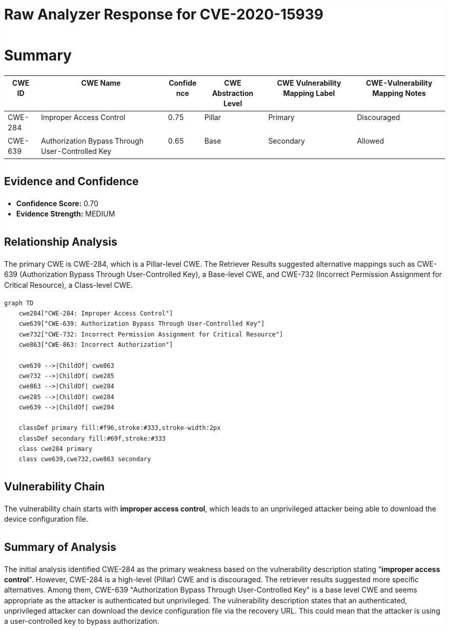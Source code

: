 # Raw Analyzer Response for CVE-2020-15939

# Summary
| CWE ID | CWE Name | Confidence | CWE Abstraction Level | CWE Vulnerability Mapping Label | CWE-Vulnerability Mapping Notes |
|---|---|---|---|---|---|
| CWE-284 | Improper Access Control | 0.75 | Pillar | Primary | Discouraged  |
| CWE-639 | Authorization Bypass Through User-Controlled Key | 0.65 | Base | Secondary | Allowed |

## Evidence and Confidence

*   **Confidence Score:** 0.70
*   **Evidence Strength:** MEDIUM

## Relationship Analysis
The primary CWE is CWE-284, which is a Pillar-level CWE. The Retriever Results suggested alternative mappings such as CWE-639 (Authorization Bypass Through User-Controlled Key), a Base-level CWE, and CWE-732 (Incorrect Permission Assignment for Critical Resource), a Class-level CWE.

```mermaid
graph TD
    cwe284["CWE-284: Improper Access Control"]
    cwe639["CWE-639: Authorization Bypass Through User-Controlled Key"]
    cwe732["CWE-732: Incorrect Permission Assignment for Critical Resource"]
    cwe863["CWE-863: Incorrect Authorization"]

    cwe639 -->|ChildOf| cwe863
    cwe732 -->|ChildOf| cwe285
    cwe863 -->|ChildOf| cwe284
    cwe285 -->|ChildOf| cwe284
    cwe639 -->|ChildOf| cwe284

    classDef primary fill:#f96,stroke:#333,stroke-width:2px
    classDef secondary fill:#69f,stroke:#333
    class cwe284 primary
    class cwe639,cwe732,cwe863 secondary
```

## Vulnerability Chain
The vulnerability chain starts with **improper access control**, which leads to an unprivileged attacker being able to download the device configuration file.

## Summary of Analysis
The initial analysis identified CWE-284 as the primary weakness based on the vulnerability description stating "**improper access control**". However, CWE-284 is a high-level (Pillar) CWE and is discouraged. The retriever results suggested more specific alternatives. Among them, CWE-639 "Authorization Bypass Through User-Controlled Key" is a base level CWE and seems appropriate as the attacker is authenticated but unprivileged. The vulnerability description states that an authenticated, unprivileged attacker can download the device configuration file via the recovery URL. This could mean that the attacker is using a user-controlled key to bypass authorization.
